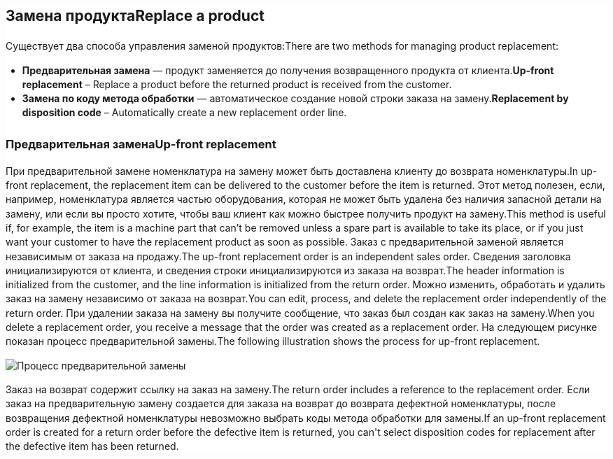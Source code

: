 ## <a name="replace-a-product"></a><span data-ttu-id="d2c57-305">Замена продукта</span><span class="sxs-lookup"><span data-stu-id="d2c57-305">Replace a product</span></span>
<span data-ttu-id="d2c57-306">Существует два способа управления заменой продуктов:</span><span class="sxs-lookup"><span data-stu-id="d2c57-306">There are two methods for managing product replacement:</span></span>

-   <span data-ttu-id="d2c57-307">**Предварительная замена** — продукт заменяется до получения возвращенного продукта от клиента.</span><span class="sxs-lookup"><span data-stu-id="d2c57-307">**Up-front replacement** – Replace a product before the returned product is received from the customer.</span></span>
-   <span data-ttu-id="d2c57-308">**Замена по коду метода обработки** — автоматическое создание новой строки заказа на замену.</span><span class="sxs-lookup"><span data-stu-id="d2c57-308">**Replacement by disposition code** – Automatically create a new replacement order line.</span></span>

### <a name="up-front-replacement"></a><span data-ttu-id="d2c57-309">Предварительная замена</span><span class="sxs-lookup"><span data-stu-id="d2c57-309">Up-front replacement</span></span>

<span data-ttu-id="d2c57-310">При предварительной замене номенклатура на замену может быть доставлена клиенту до возврата номенклатуры.</span><span class="sxs-lookup"><span data-stu-id="d2c57-310">In up-front replacement, the replacement item can be delivered to the customer before the item is returned.</span></span> <span data-ttu-id="d2c57-311">Этот метод полезен, если, например, номенклатура является частью оборудования, которая не может быть удалена без наличия запасной детали на замену, или если вы просто хотите, чтобы ваш клиент как можно быстрее получить продукт на замену.</span><span class="sxs-lookup"><span data-stu-id="d2c57-311">This method is useful if, for example, the item is a machine part that can’t be removed unless a spare part is available to take its place, or if you just want your customer to have the replacement product as soon as possible.</span></span> <span data-ttu-id="d2c57-312">Заказ с предварительной заменой является независимым от заказа на продажу.</span><span class="sxs-lookup"><span data-stu-id="d2c57-312">The up-front replacement order is an independent sales order.</span></span> <span data-ttu-id="d2c57-313">Сведения заголовка инициализируются от клиента, и сведения строки инициализируются из заказа на возврат.</span><span class="sxs-lookup"><span data-stu-id="d2c57-313">The header information is initialized from the customer, and the line information is initialized from the return order.</span></span> <span data-ttu-id="d2c57-314">Можно изменить, обработать и удалить заказ на замену независимо от заказа на возврат.</span><span class="sxs-lookup"><span data-stu-id="d2c57-314">You can edit, process, and delete the replacement order independently of the return order.</span></span> <span data-ttu-id="d2c57-315">При удалении заказа на замену вы получите сообщение, что заказ был создан как заказ на замену.</span><span class="sxs-lookup"><span data-stu-id="d2c57-315">When you delete a replacement order, you receive a message that the order was created as a replacement order.</span></span> <span data-ttu-id="d2c57-316">На следующем рисунке показан процесс предварительной замены.</span><span class="sxs-lookup"><span data-stu-id="d2c57-316">The following illustration shows the process for up-front replacement.</span></span>  

![Процесс предварительной замены](./media/SalesReturn04.png)

<span data-ttu-id="d2c57-318">Заказ на возврат содержит ссылку на заказ на замену.</span><span class="sxs-lookup"><span data-stu-id="d2c57-318">The return order includes a reference to the replacement order.</span></span> <span data-ttu-id="d2c57-319">Если заказ на предварительную замену создается для заказа на возврат до возврата дефектной номенклатуры, после возвращения дефектной номенклатуры невозможно выбрать коды метода обработки для замены.</span><span class="sxs-lookup"><span data-stu-id="d2c57-319">If an up-front replacement order is created for a return order before the defective item is returned, you can't select disposition codes for replacement after the defective item has been returned.</span></span>

